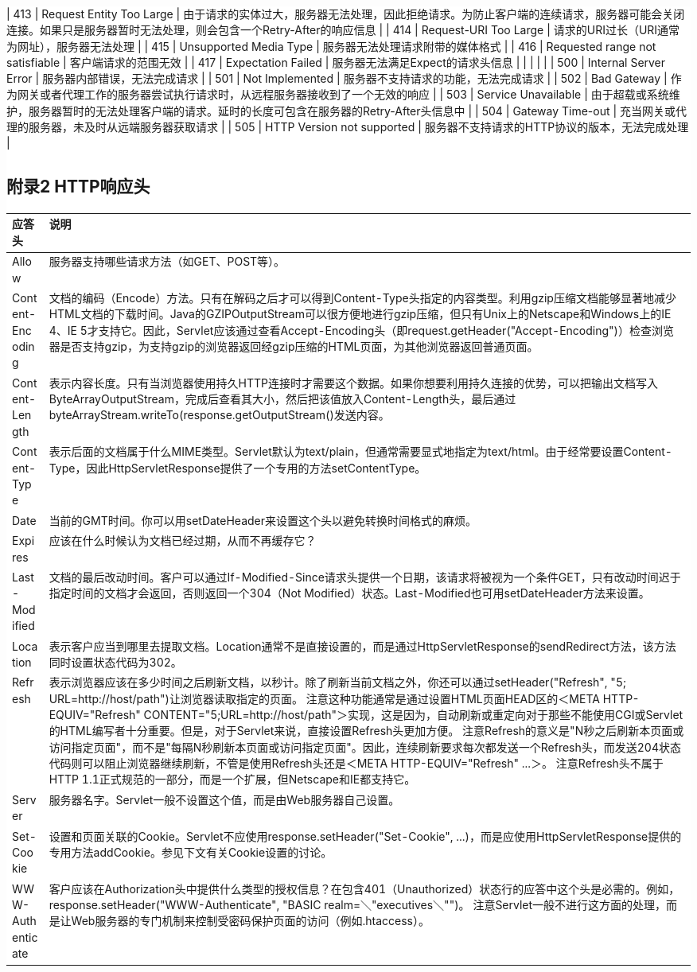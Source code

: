 | 413    | Request Entity Too Large        | 由于请求的实体过大，服务器无法处理，因此拒绝请求。为防止客户端的连续请求，服务器可能会关闭连接。如果只是服务器暂时无法处理，则会包含一个Retry-After的响应信息 |
| 414    | Request-URI Too Large           | 请求的URI过长（URI通常为网址），服务器无法处理               |
| 415    | Unsupported Media Type          | 服务器无法处理请求附带的媒体格式                             |
| 416    | Requested range not satisfiable | 客户端请求的范围无效                                         |
| 417    | Expectation Failed              | 服务器无法满足Expect的请求头信息                             |
|        |                                 |                                                              |
| 500    | Internal Server Error           | 服务器内部错误，无法完成请求                                 |
| 501    | Not Implemented                 | 服务器不支持请求的功能，无法完成请求                         |
| 502    | Bad Gateway                     | 作为网关或者代理工作的服务器尝试执行请求时，从远程服务器接收到了一个无效的响应 |
| 503    | Service Unavailable             | 由于超载或系统维护，服务器暂时的无法处理客户端的请求。延时的长度可包含在服务器的Retry-After头信息中 |
| 504    | Gateway Time-out                | 充当网关或代理的服务器，未及时从远端服务器获取请求           |
| 505    | HTTP Version not supported      | 服务器不支持请求的HTTP协议的版本，无法完成处理               |

## 附录2 HTTP响应头

| 应答头           | 说明                                                         |
| :--------------- | :----------------------------------------------------------- |
| Allow            | 服务器支持哪些请求方法（如GET、POST等）。                    |
| Content-Encoding | 文档的编码（Encode）方法。只有在解码之后才可以得到Content-Type头指定的内容类型。利用gzip压缩文档能够显著地减少HTML文档的下载时间。Java的GZIPOutputStream可以很方便地进行gzip压缩，但只有Unix上的Netscape和Windows上的IE 4、IE 5才支持它。因此，Servlet应该通过查看Accept-Encoding头（即request.getHeader("Accept-Encoding")）检查浏览器是否支持gzip，为支持gzip的浏览器返回经gzip压缩的HTML页面，为其他浏览器返回普通页面。 |
| Content-Length   | 表示内容长度。只有当浏览器使用持久HTTP连接时才需要这个数据。如果你想要利用持久连接的优势，可以把输出文档写入 ByteArrayOutputStream，完成后查看其大小，然后把该值放入Content-Length头，最后通过byteArrayStream.writeTo(response.getOutputStream()发送内容。 |
| Content-Type     | 表示后面的文档属于什么MIME类型。Servlet默认为text/plain，但通常需要显式地指定为text/html。由于经常要设置Content-Type，因此HttpServletResponse提供了一个专用的方法setContentType。 |
| Date             | 当前的GMT时间。你可以用setDateHeader来设置这个头以避免转换时间格式的麻烦。 |
| Expires          | 应该在什么时候认为文档已经过期，从而不再缓存它？             |
| Last-Modified    | 文档的最后改动时间。客户可以通过If-Modified-Since请求头提供一个日期，该请求将被视为一个条件GET，只有改动时间迟于指定时间的文档才会返回，否则返回一个304（Not Modified）状态。Last-Modified也可用setDateHeader方法来设置。 |
| Location         | 表示客户应当到哪里去提取文档。Location通常不是直接设置的，而是通过HttpServletResponse的sendRedirect方法，该方法同时设置状态代码为302。 |
| Refresh          | 表示浏览器应该在多少时间之后刷新文档，以秒计。除了刷新当前文档之外，你还可以通过setHeader("Refresh", "5; URL=http://host/path")让浏览器读取指定的页面。 注意这种功能通常是通过设置HTML页面HEAD区的＜META HTTP-EQUIV="Refresh" CONTENT="5;URL=http://host/path"＞实现，这是因为，自动刷新或重定向对于那些不能使用CGI或Servlet的HTML编写者十分重要。但是，对于Servlet来说，直接设置Refresh头更加方便。  注意Refresh的意义是"N秒之后刷新本页面或访问指定页面"，而不是"每隔N秒刷新本页面或访问指定页面"。因此，连续刷新要求每次都发送一个Refresh头，而发送204状态代码则可以阻止浏览器继续刷新，不管是使用Refresh头还是＜META HTTP-EQUIV="Refresh" ...＞。  注意Refresh头不属于HTTP 1.1正式规范的一部分，而是一个扩展，但Netscape和IE都支持它。 |
| Server           | 服务器名字。Servlet一般不设置这个值，而是由Web服务器自己设置。 |
| Set-Cookie       | 设置和页面关联的Cookie。Servlet不应使用response.setHeader("Set-Cookie", ...)，而是应使用HttpServletResponse提供的专用方法addCookie。参见下文有关Cookie设置的讨论。 |
| WWW-Authenticate | 客户应该在Authorization头中提供什么类型的授权信息？在包含401（Unauthorized）状态行的应答中这个头是必需的。例如，response.setHeader("WWW-Authenticate", "BASIC realm=＼"executives＼"")。 注意Servlet一般不进行这方面的处理，而是让Web服务器的专门机制来控制受密码保护页面的访问（例如.htaccess）。 |
